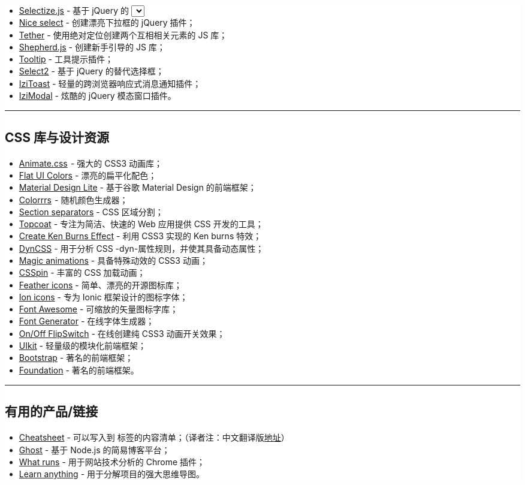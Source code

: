 - [Selectize.js](https://link.zhihu.com/?target=http%3A//selectize.github.io/selectize.js/) - 基于 jQuery 的 <select> UI 控件，用于创建 tag 标签输入框和 select 下拉框；
- [Nice select](https://link.zhihu.com/?target=http%3A//hernansartorio.com/jquery-nice-select/) - 创建漂亮下拉框的 jQuery 插件；
- [Tether](https://link.zhihu.com/?target=http%3A//tether.io/) - 使用绝对定位创建两个互相相关元素的 JS 库；
- [Shepherd.js](https://link.zhihu.com/?target=https%3A//github.com/HubSpot/shepherd) - 创建新手引导的 JS 库；
- [Tooltip](https://link.zhihu.com/?target=https%3A//github.com/HubSpot/tooltip) - 工具提示插件；
- [Select2](https://link.zhihu.com/?target=https%3A//select2.github.io/) - 基于 jQuery 的替代选择框；
- [IziToast](https://link.zhihu.com/?target=http%3A//izitoast.marcelodolce.com/) - 轻量的跨浏览器响应式消息通知插件；
- [IziModal](https://link.zhihu.com/?target=http%3A//izimodal.marcelodolce.com/) - 炫酷的 jQuery 模态窗口插件。

------

## **CSS 库与设计资源**

- [Animate.css](https://link.zhihu.com/?target=https%3A//daneden.github.io/animate.css/)  - 强大的 CSS3 动画库；
- [Flat UI Colors](https://link.zhihu.com/?target=https%3A//flatuicolors.com/) - 漂亮的扁平化配色；
- [Material Design Lite](https://link.zhihu.com/?target=https%3A//getmdl.io/index.html) - 基于谷歌 Material Design 的前端框架；
- [Colorrrs](https://link.zhihu.com/?target=https%3A//www.webpagefx.com/web-design/random-color-picker/)  - 随机颜色生成器；
- [Section separators](https://link.zhihu.com/?target=https%3A//tympanus.net/Development/SectionSeparators/) - CSS 区域分割；
- [Topcoat](https://link.zhihu.com/?target=http%3A//topcoat.io/) - 专注为简洁、快速的 Web 应用提供 CSS 开发的工具；
- [Create Ken Burns Effect](https://link.zhihu.com/?target=https%3A//www.kirupa.com/html5/ken_burns_effect_css.htm) - 利用 CSS3 实现的 Ken burns 特效；
- [DynCSS](https://link.zhihu.com/?target=http%3A//www.vittoriozaccaria.net/dyn-css/) - 用于分析 CSS -dyn-属性规则，并使其具备动态属性；
- [Magic animations](https://link.zhihu.com/?target=https%3A//www.minimamente.com/example/magic_animations/) - 具备特殊动效的 CSS3 动画；
- [CSSpin](https://link.zhihu.com/?target=https%3A//webkul.github.io/csspin/) - 丰富的 CSS 加载动画；
- [Feather icons](https://link.zhihu.com/?target=https%3A//feathericons.com/) - 简单、漂亮的开源图标库；
- [Ion icons](https://link.zhihu.com/?target=http%3A//ionicons.com/) - 专为 Ionic 框架设计的图标字体；
- [Font Awesome](https://link.zhihu.com/?target=http%3A//fontawesome.io/) - 可缩放的矢量图标字库；
- [Font Generator](https://link.zhihu.com/?target=http%3A//brandmark.io/font-generator/) - 在线字体生成器；
- [On/Off FlipSwitch](https://link.zhihu.com/?target=https%3A//proto.io/freebies/onoff/) - 在线创建纯 CSS3 动画开关效果；
- [UIkit](https://link.zhihu.com/?target=https%3A//getuikit.com/) - 轻量级的模块化前端框架；
- [Bootstrap](https://link.zhihu.com/?target=http%3A//getbootstrap.com/) - 著名的前端框架；
- [Foundation](https://link.zhihu.com/?target=http%3A//foundation.zurb.com/) - 著名的前端框架。

------

## **有用的产品/链接**

- [ Cheatsheet](https://link.zhihu.com/?target=https%3A//github.com/joshbuchea/HEAD) - 可以写入到 <head> 标签的内容清单；（译者注：中文翻译版[地址](https://link.zhihu.com/?target=http%3A//www.css88.com/archives/8052)）
- [Ghost](https://link.zhihu.com/?target=https%3A//ghost.org/) - 基于 Node.js 的简易博客平台；
- [What runs](https://link.zhihu.com/?target=https%3A//www.whatruns.com/) - 用于网站技术分析的 Chrome 插件；
- [Learn anything](https://link.zhihu.com/?target=https%3A//learn-anything.xyz/learn-anything) - 用于分解项目的强大思维导图。
